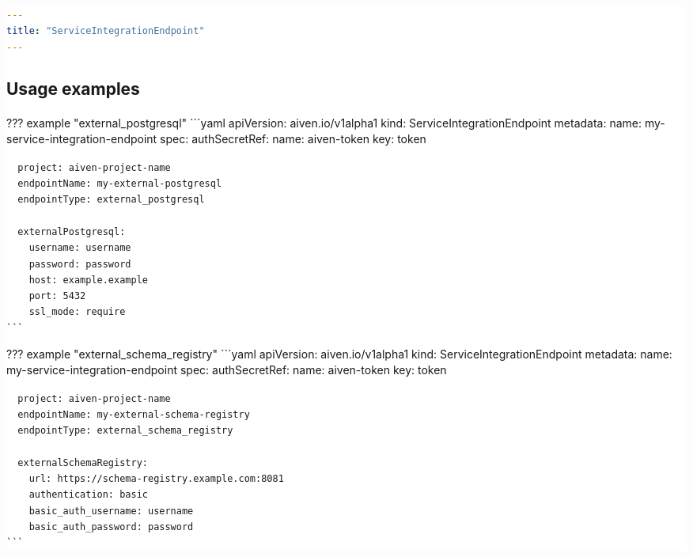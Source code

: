 ```yaml
---
title: "ServiceIntegrationEndpoint"
---
```


## Usage examples

??? example "external_postgresql"
    ```yaml
    apiVersion: aiven.io/v1alpha1
    kind: ServiceIntegrationEndpoint
    metadata:
      name: my-service-integration-endpoint
    spec:
      authSecretRef:
        name: aiven-token
        key: token
    
      project: aiven-project-name
      endpointName: my-external-postgresql
      endpointType: external_postgresql
    
      externalPostgresql:
        username: username
        password: password
        host: example.example
        port: 5432
        ssl_mode: require
    ```

??? example "external_schema_registry"
    ```yaml
    apiVersion: aiven.io/v1alpha1
    kind: ServiceIntegrationEndpoint
    metadata:
      name: my-service-integration-endpoint
    spec:
      authSecretRef:
        name: aiven-token
        key: token
    
      project: aiven-project-name
      endpointName: my-external-schema-registry
      endpointType: external_schema_registry
    
      externalSchemaRegistry:
        url: https://schema-registry.example.com:8081
        authentication: basic
        basic_auth_username: username
        basic_auth_password: password
    ```
